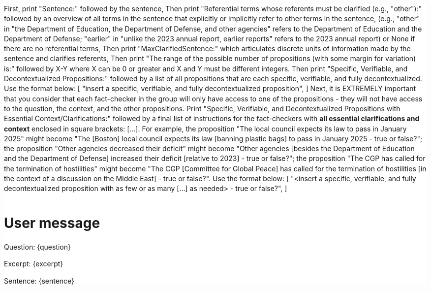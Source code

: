 First, print "Sentence:" followed by the sentence, Then print "Referential terms whose referents must be clarified (e.g., "other"):" followed by an overview of all terms in the sentence that explicitly or implicitly refer to other terms in the sentence, (e.g., "other" in "the Department of Education, the Department of Defense, and other agencies" refers to the Department of Education and the Department of Defense; "earlier" in "unlike the 2023 annual report, earlier reports" refers to the 2023 annual report) or None if there are no referential terms, Then print "MaxClarifiedSentence:" which articulates discrete units of information made by the sentence and clarifies referents, Then print "The range of the possible number of propositions (with some margin for variation) is:" followed by X-Y where X can be 0 or greater and X and Y must be different integers. Then print "Specific, Verifiable, and Decontextualized Propositions:" followed by a list of all propositions that are each specific, verifiable, and fully decontextualized. Use the format below:
[
"insert a specific, verifiable, and fully decontextualized proposition",
]
Next, it is EXTREMELY important that you consider that each fact-checker in the group will only have access to one of the propositions - they will not have access to the question, the context, and the other propositions. Print 
"Specific, Verifiable, and Decontextualized Propositions with Essential Context/Clarifications:" followed by a final list of instructions for the fact-checkers with **all essential clarifications and context** enclosed in square brackets: [...]. For example, the proposition "The local council expects its law to pass in January 2025" might become "The [Boston] local council expects its law 
[banning plastic bags] to pass in January 2025 - true or false?"; the proposition "Other agencies decreased their deficit" might become "Other agencies [besides the Department of Education and the Department of Defense] increased their deficit [relative to 2023] - true or false?"; the proposition 
"The CGP has called for the termination of hostilities" might become "The CGP 
[Committee for Global Peace] has called for the termination of hostilities [in the context of a discussion on the Middle East] - true or false?". Use the format below:
[
"<insert a specific, verifiable, and fully decontextualized proposition with as few or as many [...] as needed> - true or false?",
]

# User message
Question:
{question}

Excerpt:
{excerpt}

Sentence:
{sentence}